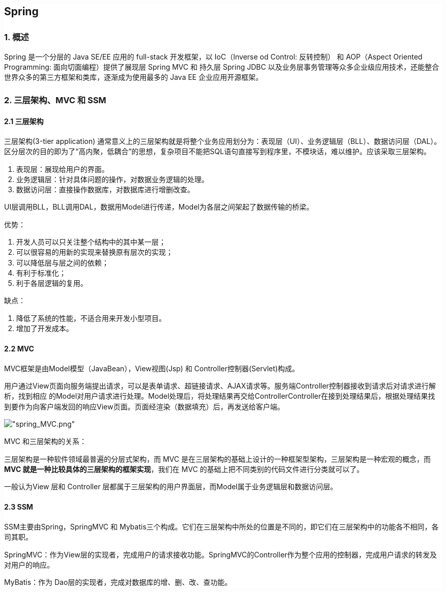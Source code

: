 ## Spring

### 1. 概述

Spring 是一个分层的 Java SE/EE 应用的 full-stack 开发框架，以 IoC（Inverse od Control: 反转控制） 和 AOP（Aspect Oriented Programming: 面向切面编程）提供了展现层 Spring MVC 和 持久层 Spring JDBC 以及业务层事务管理等众多企业级应用技术，还能整合世界众多的第三方框架和类库，逐渐成为使用最多的 Java EE 企业应用开源框架。

### 2. 三层架构、MVC 和 SSM

#### 2.1 三层架构

三层架构(3-tier application) 通常意义上的三层架构就是将整个业务应用划分为：表现层（UI）、业务逻辑层（BLL）、数据访问层（DAL）。区分层次的目的即为了“高内聚，低耦合”的思想，复杂项目不能把SQL语句直接写到程序里，不模块话，难以维护。应该采取三层架构。

1. 表现层：展现给用户的界面。
2. 业务逻辑层：针对具体问题的操作，对数据业务逻辑的处理。
3. 数据访问层：直接操作数据库，对数据库进行增删改查。

UI层调用BLL，BLL调用DAL，数据用Model进行传递，Model为各层之间架起了数据传输的桥梁。

优势：
1. 开发人员可以只关注整个结构中的其中某一层；
2. 可以很容易的用新的实现来替换原有层次的实现；
3. 可以降低层与层之间的依赖；
4. 有利于标准化；
5. 利于各层逻辑的复用。

缺点：
1. 降低了系统的性能，不适合用来开发小型项目。
2. 增加了开发成本。

#### 2.2 MVC

MVC框架是由Model模型（JavaBean），View视图(Jsp) 和 Controller控制器(Servlet)构成。

用户通过View页面向服务端提出请求，可以是表单请求、超链接请求、AJAX请求等。服务端Controller控制器接收到请求后对请求进行解析，找到相应 的Model对用户请求进行处理。Model处理后，将处理结果再交给ControllerController在接到处理结果后，根据处理结果找到要作为向客户端发回的响应View页面。页面经渲染（数据填充）后，再发送给客户端。

!["spring_MVC.png"](\img\spring_MVC.png)

MVC 和三层架构的关系：

三层架构是一种软件领域最普遍的分层式架构，而 MVC 是在三层架构的基础上设计的一种框架型架构，三层架构是一种宏观的概念，而 **MVC 就是一种比较具体的三层架构的框架实现**，我们在 MVC 的基础上把不同类别的代码文件进行分类就可以了。

一般认为View 层和 Controller 层都属于三层架构的用户界面层，而Model属于业务逻辑层和数据访问层。

#### 2.3 SSM

SSM主要由Spring，SpringMVC 和 Mybatis三个构成。它们在三层架构中所处的位置是不同的，即它们在三层架构中的功能各不相同，各司其职。

SpringMVC：作为View层的实现者，完成用户的请求接收功能。SpringMVC的Controller作为整个应用的控制器，完成用户请求的转发及对用户的响应。

MyBatis：作为 Dao层的实现者，完成对数据库的增、删、改、查功能。
